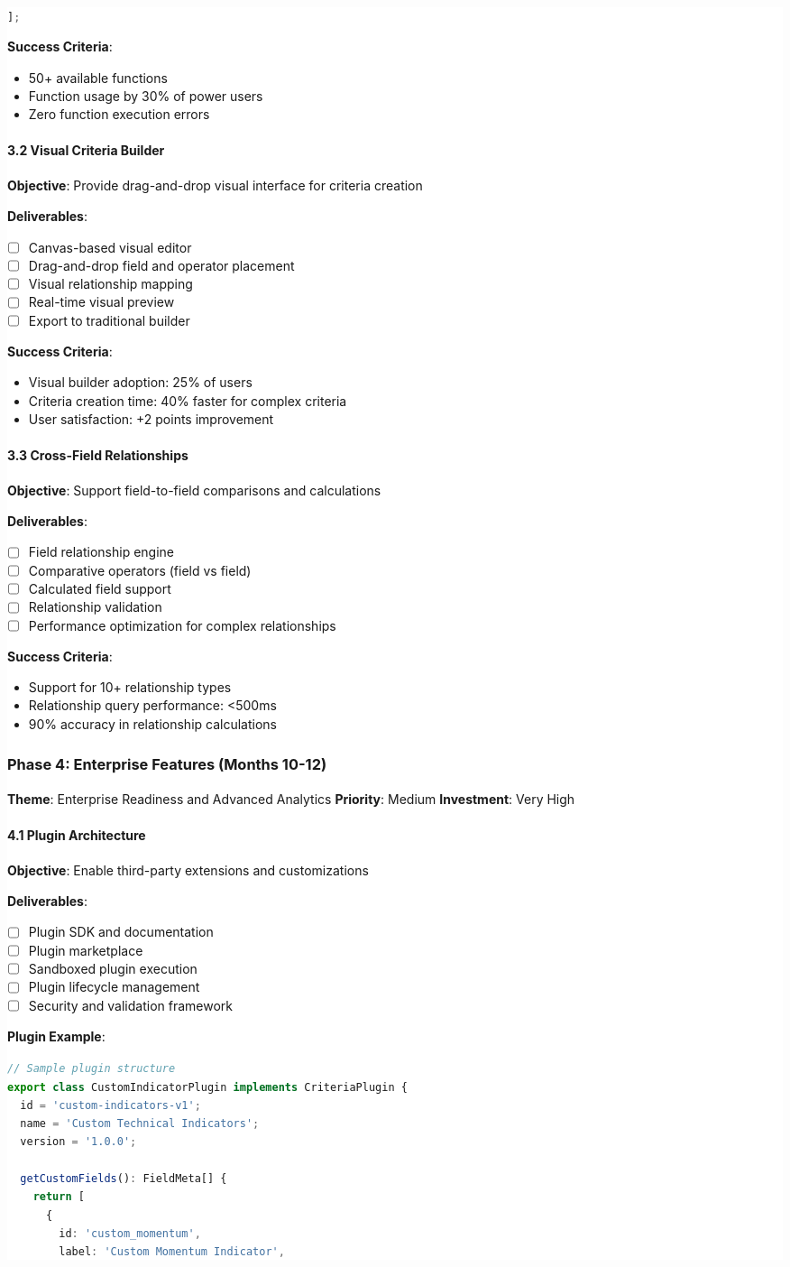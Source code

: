 ```typescript
];
```

**Success Criteria**:
- 50+ available functions
- Function usage by 30% of power users
- Zero function execution errors

#### 3.2 Visual Criteria Builder
**Objective**: Provide drag-and-drop visual interface for criteria creation

**Deliverables**:
- [ ] Canvas-based visual editor
- [ ] Drag-and-drop field and operator placement
- [ ] Visual relationship mapping
- [ ] Real-time visual preview
- [ ] Export to traditional builder

**Success Criteria**:
- Visual builder adoption: 25% of users
- Criteria creation time: 40% faster for complex criteria
- User satisfaction: +2 points improvement

#### 3.3 Cross-Field Relationships
**Objective**: Support field-to-field comparisons and calculations

**Deliverables**:
- [ ] Field relationship engine
- [ ] Comparative operators (field vs field)
- [ ] Calculated field support
- [ ] Relationship validation
- [ ] Performance optimization for complex relationships

**Success Criteria**:
- Support for 10+ relationship types
- Relationship query performance: <500ms
- 90% accuracy in relationship calculations

### Phase 4: Enterprise Features (Months 10-12)
**Theme**: Enterprise Readiness and Advanced Analytics
**Priority**: Medium
**Investment**: Very High

#### 4.1 Plugin Architecture
**Objective**: Enable third-party extensions and customizations

**Deliverables**:
- [ ] Plugin SDK and documentation
- [ ] Plugin marketplace
- [ ] Sandboxed plugin execution
- [ ] Plugin lifecycle management
- [ ] Security and validation framework

**Plugin Example**:
```typescript
// Sample plugin structure
export class CustomIndicatorPlugin implements CriteriaPlugin {
  id = 'custom-indicators-v1';
  name = 'Custom Technical Indicators';
  version = '1.0.0';
  
  getCustomFields(): FieldMeta[] {
    return [
      {
        id: 'custom_momentum',
        label: 'Custom Momentum Indicator',
```